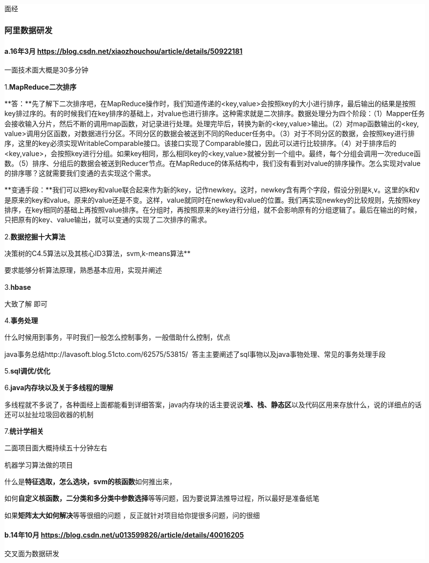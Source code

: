面经

### 阿里数据研发

#### a.16年3月 https://blog.csdn.net/xiaozhouchou/article/details/50922181

一面技术面大概是30多分钟 

1.**MapReduce二次排序**  

**答：**先了解下二次排序吧，在MapReduce操作时，我们知道传递的<key,value>会按照key的大小进行排序，最后输出的结果是按照key排过序的。有的时候我们在key排序的基础上，对value也进行排序。这种需求就是二次排序。数据处理分为四个阶段：（1）Mapper任务会接收输入分片，然后不断的调用map函数，对记录进行处理。处理完毕后，转换为新的<key,value>输出。（2）对map函数输出的<key, value>调用分区函数，对数据进行分区。不同分区的数据会被送到不同的Reducer任务中。（3）对于不同分区的数据，会按照key进行排序，这里的key必须实现WritableComparable接口。该接口实现了Comparable接口，因此可以进行比较排序。（4）对于排序后的<key,value>，会按照key进行分组。如果key相同，那么相同key的<key,value>就被分到一个组中。最终，每个分组会调用一次reduce函数。（5）排序、分组后的数据会被送到Reducer节点。在MapReduce的体系结构中，我们没有看到对value的排序操作。怎么实现对value的排序哪？这就需要我们变通的去实现这个需求。

**变通手段：**我们可以把key和value联合起来作为新的key，记作newkey。这时，newkey含有两个字段，假设分别是k,v。这里的k和v是原来的key和value。原来的value还是不变。这样，value就同时在newkey和value的位置。我们再实现newkey的比较规则，先按照key排序，在key相同的基础上再按照value排序。在分组时，再按照原来的key进行分组，就不会影响原有的分组逻辑了。最后在输出的时候，只把原有的key、value输出，就可以变通的实现了二次排序的需求。

2.**数据挖掘十大算法** 

决策树的C4.5算法以及其核心ID3算法，svm,k-means算法** 

要求能够分析算法原理，熟悉基本应用，实现并阐述

3.**hbase**  

大致了解 即可

4.**事务处理** 

什么时候用到事务，平时我们一般怎么控制事务，一般借助什么控制，优点 

java事务总结http://lavasoft.blog.51cto.com/62575/53815/   答主主要阐述了sql事物以及java事物处理、常见的事务处理手段 

5.**sql调优/优化** 

6.**java内存块以及关于多线程的理解** 

多线程就不多说了，各种面经上面都能看到详细答案，java内存块的话主要说说**堆、栈、静态区**以及代码区用来存放什么，说的详细点的话还可以扯扯垃圾回收器的机制 

7.**统计学相关** 

二面项目面大概持续五十分钟左右 

机器学习算法做的项目 

什么是**特征选取，怎么选块，svm的核函数**如何推出来，

如何**自定义核函数，二分类和多分类中参数选择**等等问题，因为要说算法推导过程，所以最好是准备纸笔 

如果**矩阵太大如何解决**等等很细的问题 ，反正就针对项目给你提很多问题，问的很细

#### b.14年10月 https://blog.csdn.net/u013599826/article/details/40016205

交叉面为数据研发

